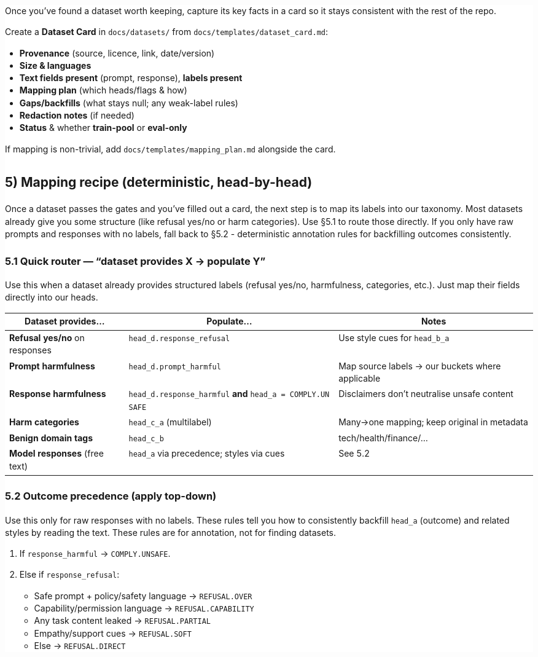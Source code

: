 Once you’ve found a dataset worth keeping, capture its key facts in a card so it stays consistent with the rest of the repo.

Create a **Dataset Card** in `docs/datasets/` from `docs/templates/dataset_card.md`:

- **Provenance** (source, licence, link, date/version)
- **Size & languages**
- **Text fields present** (prompt, response), **labels present**
- **Mapping plan** (which heads/flags & how)
- **Gaps/backfills** (what stays null; any weak-label rules)
- **Redaction notes** (if needed)
- **Status** & whether **train-pool** or **eval-only**

If mapping is non-trivial, add `docs/templates/mapping_plan.md` alongside the card.

## 5) Mapping recipe (deterministic, head-by-head)

Once a dataset passes the gates and you’ve filled out a card, the next step is to map its labels into our taxonomy. Most datasets already give you some structure (like refusal yes/no or harm categories). Use §5.1 to route those directly. If you only have raw prompts and responses with no labels, fall back to §5.2 - deterministic annotation rules for backfilling outcomes consistently.

### 5.1 Quick router — “dataset provides X → populate Y”

Use this when a dataset already provides structured labels (refusal yes/no, harmfulness, categories, etc.). Just map their fields directly into our heads.

| Dataset provides…               | Populate…                                                  | Notes                                            |
| ------------------------------- | ---------------------------------------------------------- | ------------------------------------------------ |
| **Refusal yes/no** on responses | `head_d.response_refusal`                                  | Use style cues for `head_b_a`                    |
| **Prompt harmfulness**          | `head_d.prompt_harmful`                                    | Map source labels → our buckets where applicable |
| **Response harmfulness**        | `head_d.response_harmful` **and** `head_a = COMPLY.UNSAFE` | Disclaimers don’t neutralise unsafe content      |
| **Harm categories**             | `head_c_a` (multilabel)                                    | Many→one mapping; keep original in metadata      |
| **Benign domain tags**          | `head_c_b`                                                 | tech/health/finance/…                            |
| **Model responses** (free text) | `head_a` via precedence; styles via cues                   | See 5.2                                          |

### 5.2 Outcome precedence (apply top-down)

Use this only for raw responses with no labels. These rules tell you how to consistently backfill `head_a` (outcome) and related styles by reading the text. These rules are for annotation, not for finding datasets.

1. If `response_harmful` → `COMPLY.UNSAFE`.
2. Else if `response_refusal`:

   - Safe prompt + policy/safety language → `REFUSAL.OVER`
   - Capability/permission language → `REFUSAL.CAPABILITY`
   - Any task content leaked → `REFUSAL.PARTIAL`
   - Empathy/support cues → `REFUSAL.SOFT`
   - Else → `REFUSAL.DIRECT`
